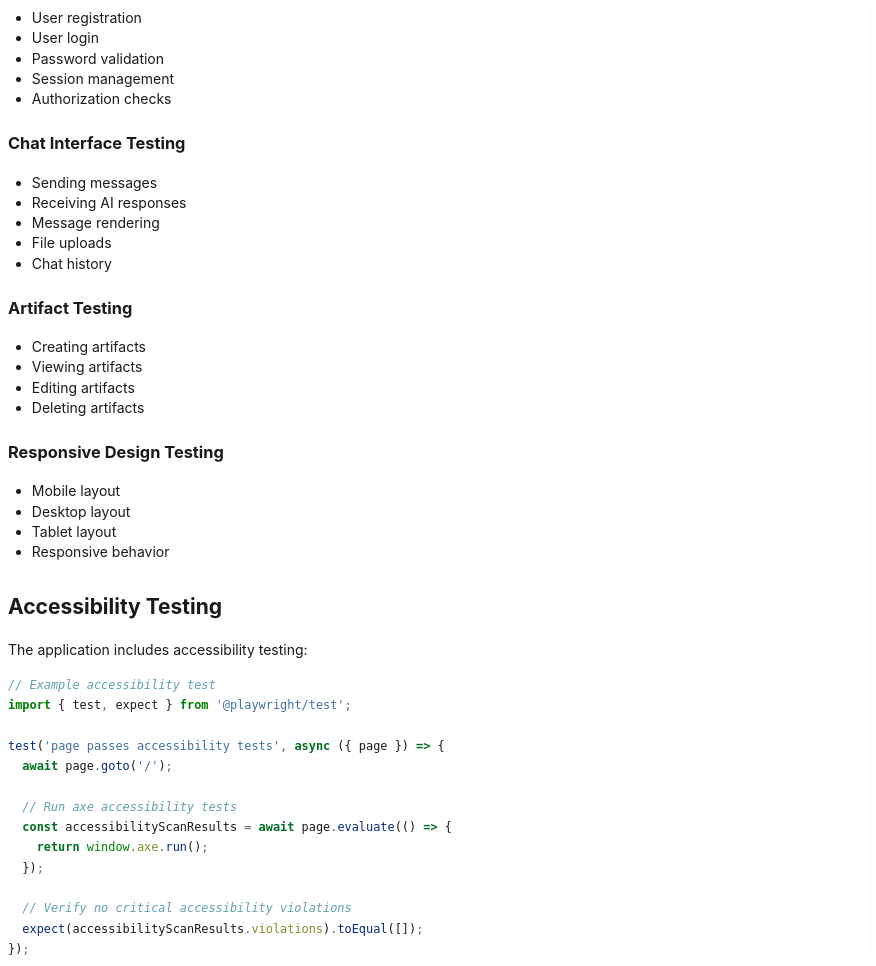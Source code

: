 - User registration
- User login
- Password validation
- Session management
- Authorization checks

### Chat Interface Testing

- Sending messages
- Receiving AI responses
- Message rendering
- File uploads
- Chat history

### Artifact Testing

- Creating artifacts
- Viewing artifacts
- Editing artifacts
- Deleting artifacts

### Responsive Design Testing

- Mobile layout
- Desktop layout
- Tablet layout
- Responsive behavior

## Accessibility Testing

The application includes accessibility testing:

```typescript
// Example accessibility test
import { test, expect } from '@playwright/test';

test('page passes accessibility tests', async ({ page }) => {
  await page.goto('/');
  
  // Run axe accessibility tests
  const accessibilityScanResults = await page.evaluate(() => {
    return window.axe.run();
  });
  
  // Verify no critical accessibility violations
  expect(accessibilityScanResults.violations).toEqual([]);
});
``` 